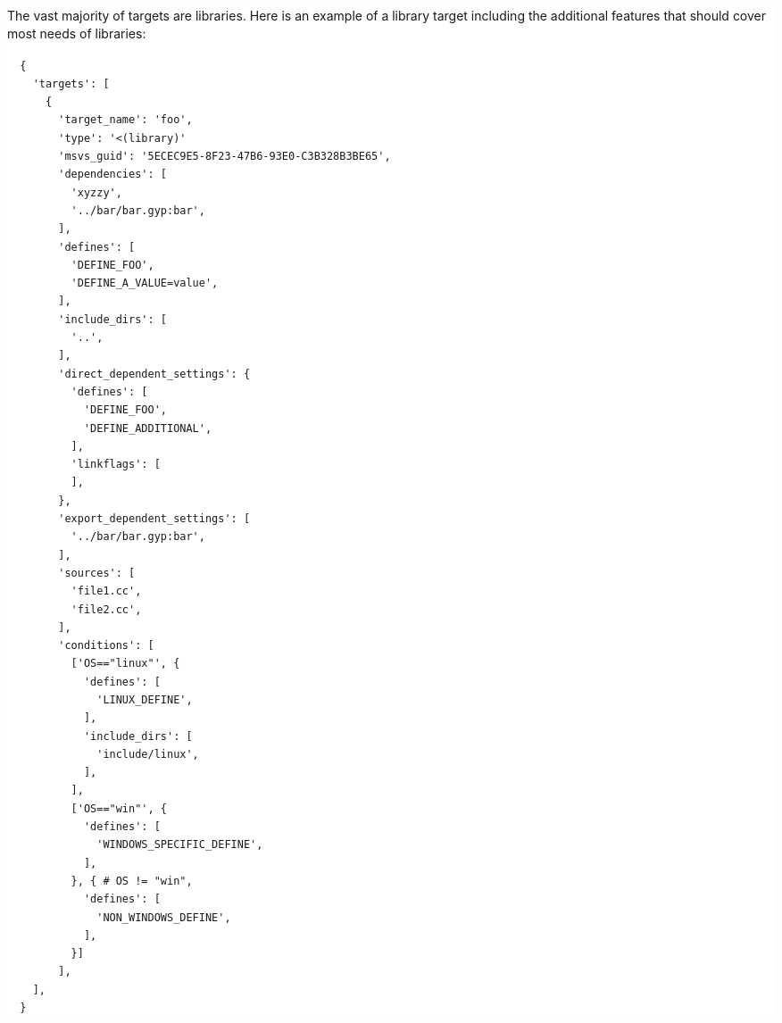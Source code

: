 The vast majority of targets are libraries.  Here is an example
of a library target including the additional features
that should cover most needs of libraries:

```
  {
    'targets': [
      {
        'target_name': 'foo',
        'type': '<(library)'
        'msvs_guid': '5ECEC9E5-8F23-47B6-93E0-C3B328B3BE65',
        'dependencies': [
          'xyzzy',
          '../bar/bar.gyp:bar',
        ],
        'defines': [
          'DEFINE_FOO',
          'DEFINE_A_VALUE=value',
        ],
        'include_dirs': [
          '..',
        ],
        'direct_dependent_settings': {
          'defines': [
            'DEFINE_FOO',
            'DEFINE_ADDITIONAL',
          ],
          'linkflags': [
          ],
        },
        'export_dependent_settings': [
          '../bar/bar.gyp:bar',
        ],
        'sources': [
          'file1.cc',
          'file2.cc',
        ],
        'conditions': [
          ['OS=="linux"', {
            'defines': [
              'LINUX_DEFINE',
            ],
            'include_dirs': [
              'include/linux',
            ],
          ],
          ['OS=="win"', {
            'defines': [
              'WINDOWS_SPECIFIC_DEFINE',
            ],
          }, { # OS != "win",
            'defines': [
              'NON_WINDOWS_DEFINE',
            ],
          }]
        ],
    ],
  }
```
